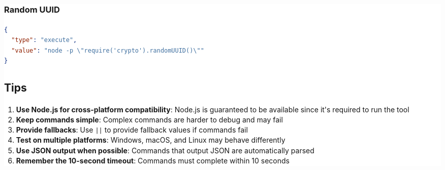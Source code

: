 ### Random UUID

```json
{
  "type": "execute",
  "value": "node -p \"require('crypto').randomUUID()\""
}
```

## Tips

1. **Use Node.js for cross-platform compatibility**: Node.js is guaranteed to be available since it's required to run the tool
2. **Keep commands simple**: Complex commands are harder to debug and may fail
3. **Provide fallbacks**: Use `||` to provide fallback values if commands fail
4. **Test on multiple platforms**: Windows, macOS, and Linux may behave differently
5. **Use JSON output when possible**: Commands that output JSON are automatically parsed
6. **Remember the 10-second timeout**: Commands must complete within 10 seconds
